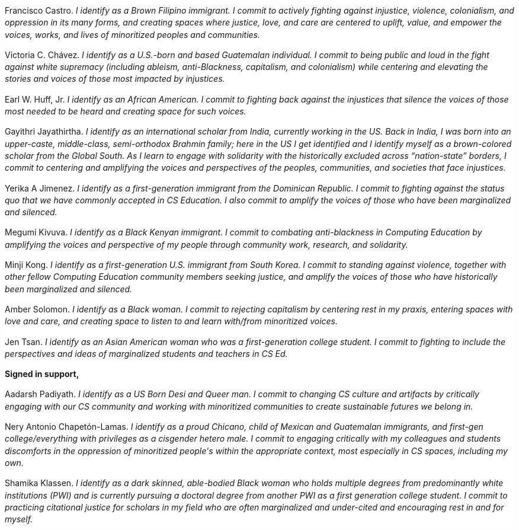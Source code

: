 Francisco Castro. *I identify as a Brown Filipino immigrant. I commit to actively fighting against injustice, violence, colonialism, and oppression in its many forms, and creating spaces where justice, love, and care are centered to uplift, value, and empower the voices, works, and lives of minoritized peoples and communities.*

Victoria C. Chávez. *I identify as a U.S.-born and based Guatemalan individual. I commit to being public and loud in the fight against white supremacy (including ableism, anti-Blackness, capitalism, and colonialism) while centering and elevating the stories and voices of those most impacted by injustices.*

Earl W. Huff, Jr. *I identify as an African American. I commit to fighting back against the injustices that silence the voices of those most needed to be heard and creating space for such voices.*

Gayithri Jayathirtha. *I identify as an international scholar from India, currently working in the US. Back in India, I was born into an upper-caste, middle-class, semi-orthodox Brahmin family; here in the US I get identified and I identify myself as a brown-colored scholar from the Global South. As I learn to engage with solidarity with the historically excluded across “nation-state” borders, I commit to centering and amplifying the voices and perspectives of the peoples, communities, and societies that face injustices.* 

Yerika A Jimenez. *I identify as a first-generation immigrant from  the Dominican Republic. I commit to fighting against the status quo that we have commonly accepted in CS Education. I also commit to amplify the voices of those who have been marginalized and silenced.* 

Megumi Kivuva. *I identify as a Black Kenyan immigrant. I commit to combating anti-blackness in Computing Education by amplifying the voices and perspective of my people through community work, research, and solidarity.* 

Minji Kong. *I identify as a first-generation U.S. immigrant from South Korea. I commit to standing against violence, together with other fellow Computing Education community members seeking justice, and amplify the voices of those who have historically been marginalized and silenced.* 

Amber Solomon. *I identify as a Black woman. I commit to rejecting capitalism by centering rest in my praxis, entering spaces with love and care, and creating space to listen to and learn with/from minoritized voices.* 

Jen Tsan. *I identify as an Asian American woman who was a first-generation college student. I commit to fighting to include the perspectives and ideas of marginalized students and teachers in CS Ed.*



**Signed in support,**

Aadarsh Padiyath. *I identify as a US Born Desi and Queer man. I commit to changing CS culture and artifacts by critically engaging with our CS community and working with minoritized communities to create sustainable futures we belong in.*

Nery Antonio Chapetón-Lamas. *I identify as a proud Chicano, child of Mexican and Guatemalan immigrants, and first-gen college/everything with privileges as a cisgender hetero male. I commit to engaging critically with my colleagues and students discomforts in the oppression of minoritized people's within the appropriate context, most especially in CS spaces, including my own.*

Shamika Klassen. *I identify as a dark skinned, able-bodied Black woman who holds multiple degrees from predominantly white institutions (PWI) and is currently pursuing a doctoral degree from another PWI as a first generation college student. I commit to practicing citational justice for scholars in my field who are often marginalized and under-cited and encouraging rest in and for myself.*
